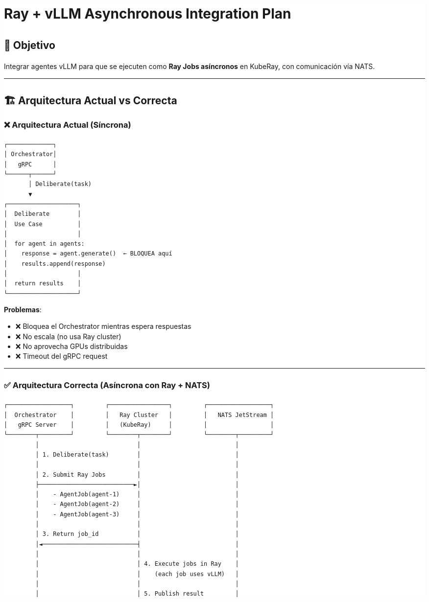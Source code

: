 # Ray + vLLM Asynchronous Integration Plan

## 🎯 Objetivo

Integrar agentes vLLM para que se ejecuten como **Ray Jobs asíncronos** en KubeRay, con comunicación vía NATS.

---

## 🏗️ Arquitectura Actual vs Correcta

### ❌ Arquitectura Actual (Síncrona)

```
┌─────────────┐
│ Orchestrator│
│   gRPC      │
└──────┬──────┘
       │ Deliberate(task)
       ▼
┌────────────────────┐
│  Deliberate        │
│  Use Case          │
│                    │
│  for agent in agents:
│    response = agent.generate()  ← BLOQUEA aquí
│    results.append(response)
│                    │
│  return results    │
└────────────────────┘
```

**Problemas**:
- ❌ Bloquea el Orchestrator mientras espera respuestas
- ❌ No escala (no usa Ray cluster)
- ❌ No aprovecha GPUs distribuidas
- ❌ Timeout del gRPC request

---

### ✅ Arquitectura Correcta (Asíncrona con Ray + NATS)

```
┌──────────────────┐         ┌─────────────────┐         ┌──────────────────┐
│  Orchestrator    │         │   Ray Cluster   │         │   NATS JetStream │
│   gRPC Server    │         │   (KubeRay)     │         │                  │
└────────┬─────────┘         └────────┬────────┘         └────────┬─────────┘
         │                            │                           │
         │ 1. Deliberate(task)        │                           │
         │                            │                           │
         │ 2. Submit Ray Jobs         │                           │
         ├───────────────────────────►│                           │
         │    - AgentJob(agent-1)     │                           │
         │    - AgentJob(agent-2)     │                           │
         │    - AgentJob(agent-3)     │                           │
         │                            │                           │
         │ 3. Return job_id           │                           │
         │◄───────────────────────────┤                           │
         │                            │                           │
         │                            │ 4. Execute jobs in Ray    │
         │                            │    (each job uses vLLM)   │
         │                            │                           │
         │                            │ 5. Publish result         │
```